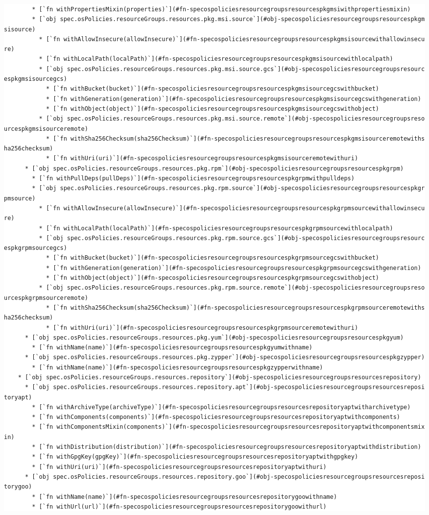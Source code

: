             * [`fn withPropertiesMixin(properties)`](#fn-specospoliciesresourcegroupsresourcespkgmsiwithpropertiesmixin)
            * [`obj spec.osPolicies.resourceGroups.resources.pkg.msi.source`](#obj-specospoliciesresourcegroupsresourcespkgmsisource)
              * [`fn withAllowInsecure(allowInsecure)`](#fn-specospoliciesresourcegroupsresourcespkgmsisourcewithallowinsecure)
              * [`fn withLocalPath(localPath)`](#fn-specospoliciesresourcegroupsresourcespkgmsisourcewithlocalpath)
              * [`obj spec.osPolicies.resourceGroups.resources.pkg.msi.source.gcs`](#obj-specospoliciesresourcegroupsresourcespkgmsisourcegcs)
                * [`fn withBucket(bucket)`](#fn-specospoliciesresourcegroupsresourcespkgmsisourcegcswithbucket)
                * [`fn withGeneration(generation)`](#fn-specospoliciesresourcegroupsresourcespkgmsisourcegcswithgeneration)
                * [`fn withObject(object)`](#fn-specospoliciesresourcegroupsresourcespkgmsisourcegcswithobject)
              * [`obj spec.osPolicies.resourceGroups.resources.pkg.msi.source.remote`](#obj-specospoliciesresourcegroupsresourcespkgmsisourceremote)
                * [`fn withSha256Checksum(sha256Checksum)`](#fn-specospoliciesresourcegroupsresourcespkgmsisourceremotewithsha256checksum)
                * [`fn withUri(uri)`](#fn-specospoliciesresourcegroupsresourcespkgmsisourceremotewithuri)
          * [`obj spec.osPolicies.resourceGroups.resources.pkg.rpm`](#obj-specospoliciesresourcegroupsresourcespkgrpm)
            * [`fn withPullDeps(pullDeps)`](#fn-specospoliciesresourcegroupsresourcespkgrpmwithpulldeps)
            * [`obj spec.osPolicies.resourceGroups.resources.pkg.rpm.source`](#obj-specospoliciesresourcegroupsresourcespkgrpmsource)
              * [`fn withAllowInsecure(allowInsecure)`](#fn-specospoliciesresourcegroupsresourcespkgrpmsourcewithallowinsecure)
              * [`fn withLocalPath(localPath)`](#fn-specospoliciesresourcegroupsresourcespkgrpmsourcewithlocalpath)
              * [`obj spec.osPolicies.resourceGroups.resources.pkg.rpm.source.gcs`](#obj-specospoliciesresourcegroupsresourcespkgrpmsourcegcs)
                * [`fn withBucket(bucket)`](#fn-specospoliciesresourcegroupsresourcespkgrpmsourcegcswithbucket)
                * [`fn withGeneration(generation)`](#fn-specospoliciesresourcegroupsresourcespkgrpmsourcegcswithgeneration)
                * [`fn withObject(object)`](#fn-specospoliciesresourcegroupsresourcespkgrpmsourcegcswithobject)
              * [`obj spec.osPolicies.resourceGroups.resources.pkg.rpm.source.remote`](#obj-specospoliciesresourcegroupsresourcespkgrpmsourceremote)
                * [`fn withSha256Checksum(sha256Checksum)`](#fn-specospoliciesresourcegroupsresourcespkgrpmsourceremotewithsha256checksum)
                * [`fn withUri(uri)`](#fn-specospoliciesresourcegroupsresourcespkgrpmsourceremotewithuri)
          * [`obj spec.osPolicies.resourceGroups.resources.pkg.yum`](#obj-specospoliciesresourcegroupsresourcespkgyum)
            * [`fn withName(name)`](#fn-specospoliciesresourcegroupsresourcespkgyumwithname)
          * [`obj spec.osPolicies.resourceGroups.resources.pkg.zypper`](#obj-specospoliciesresourcegroupsresourcespkgzypper)
            * [`fn withName(name)`](#fn-specospoliciesresourcegroupsresourcespkgzypperwithname)
        * [`obj spec.osPolicies.resourceGroups.resources.repository`](#obj-specospoliciesresourcegroupsresourcesrepository)
          * [`obj spec.osPolicies.resourceGroups.resources.repository.apt`](#obj-specospoliciesresourcegroupsresourcesrepositoryapt)
            * [`fn withArchiveType(archiveType)`](#fn-specospoliciesresourcegroupsresourcesrepositoryaptwitharchivetype)
            * [`fn withComponents(components)`](#fn-specospoliciesresourcegroupsresourcesrepositoryaptwithcomponents)
            * [`fn withComponentsMixin(components)`](#fn-specospoliciesresourcegroupsresourcesrepositoryaptwithcomponentsmixin)
            * [`fn withDistribution(distribution)`](#fn-specospoliciesresourcegroupsresourcesrepositoryaptwithdistribution)
            * [`fn withGpgKey(gpgKey)`](#fn-specospoliciesresourcegroupsresourcesrepositoryaptwithgpgkey)
            * [`fn withUri(uri)`](#fn-specospoliciesresourcegroupsresourcesrepositoryaptwithuri)
          * [`obj spec.osPolicies.resourceGroups.resources.repository.goo`](#obj-specospoliciesresourcegroupsresourcesrepositorygoo)
            * [`fn withName(name)`](#fn-specospoliciesresourcegroupsresourcesrepositorygoowithname)
            * [`fn withUrl(url)`](#fn-specospoliciesresourcegroupsresourcesrepositorygoowithurl)